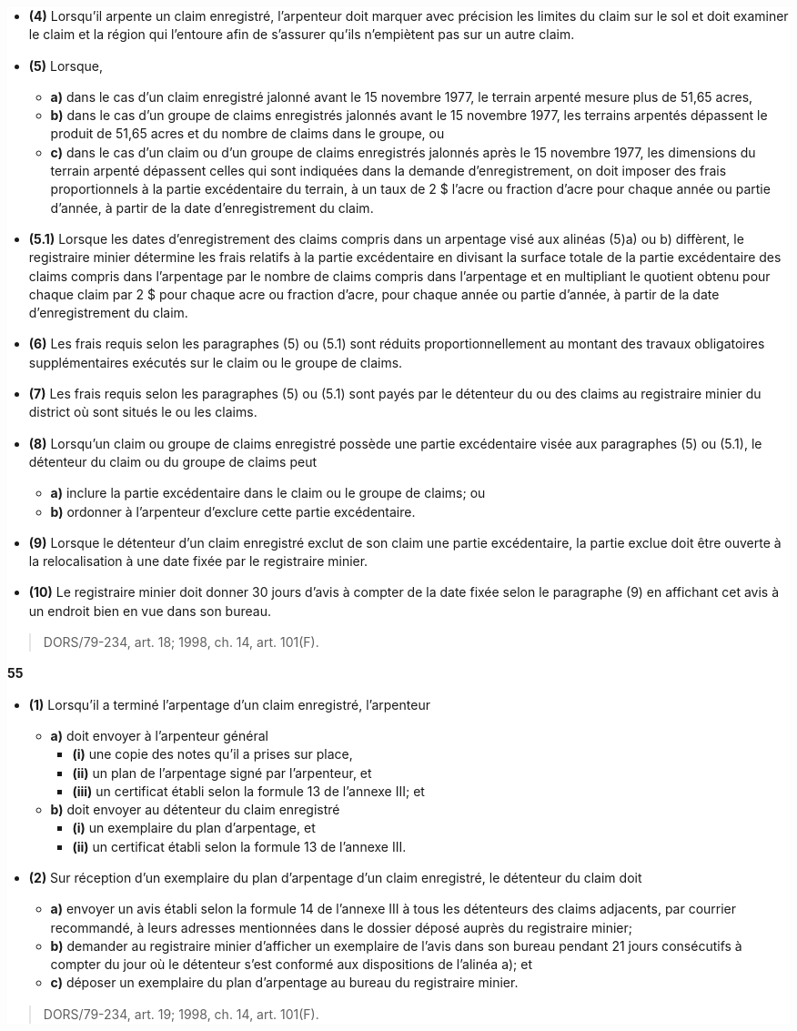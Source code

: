 - **(4)** Lorsqu’il arpente un claim enregistré, l’arpenteur doit marquer avec précision les limites du claim sur le sol et doit examiner le claim et la région qui l’entoure afin de s’assurer qu’ils n’empiètent pas sur un autre claim.

- **(5)** Lorsque,
	- **a)** dans le cas d’un claim enregistré jalonné avant le 15 novembre 1977, le terrain arpenté mesure plus de 51,65 acres,
	- **b)** dans le cas d’un groupe de claims enregistrés jalonnés avant le 15 novembre 1977, les terrains arpentés dépassent le produit de 51,65 acres et du nombre de claims dans le groupe, ou
	- **c)** dans le cas d’un claim ou d’un groupe de claims enregistrés jalonnés après le 15 novembre 1977, les dimensions du terrain arpenté dépassent celles qui sont indiquées dans la demande d’enregistrement,
on doit imposer des frais proportionnels à la partie excédentaire du terrain, à un taux de 2 $ l’acre ou fraction d’acre pour chaque année ou partie d’année, à partir de la date d’enregistrement du claim.

- **(5.1)** Lorsque les dates d’enregistrement des claims compris dans un arpentage visé aux alinéas (5)a) ou b) diffèrent, le registraire minier détermine les frais relatifs à la partie excédentaire en divisant la surface totale de la partie excédentaire des claims compris dans l’arpentage par le nombre de claims compris dans l’arpentage et en multipliant le quotient obtenu pour chaque claim par 2 $ pour chaque acre ou fraction d’acre, pour chaque année ou partie d’année, à partir de la date d’enregistrement du claim.

- **(6)** Les frais requis selon les paragraphes (5) ou (5.1) sont réduits proportionnellement au montant des travaux obligatoires supplémentaires exécutés sur le claim ou le groupe de claims.

- **(7)** Les frais requis selon les paragraphes (5) ou (5.1) sont payés par le détenteur du ou des claims au registraire minier du district où sont situés le ou les claims.

- **(8)** Lorsqu’un claim ou groupe de claims enregistré possède une partie excédentaire visée aux paragraphes (5) ou (5.1), le détenteur du claim ou du groupe de claims peut
	- **a)** inclure la partie excédentaire dans le claim ou le groupe de claims; ou
	- **b)** ordonner à l’arpenteur d’exclure cette partie excédentaire.

- **(9)** Lorsque le détenteur d’un claim enregistré exclut de son claim une partie excédentaire, la partie exclue doit être ouverte à la relocalisation à une date fixée par le registraire minier.

- **(10)** Le registraire minier doit donner 30 jours d’avis à compter de la date fixée selon le paragraphe (9) en affichant cet avis à un endroit bien en vue dans son bureau.
> DORS/79-234, art. 18; 1998, ch. 14, art. 101(F).




**55** 

- **(1)** Lorsqu’il a terminé l’arpentage d’un claim enregistré, l’arpenteur
	- **a)** doit envoyer à l’arpenteur général
		- **(i)** une copie des notes qu’il a prises sur place,
		- **(ii)** un plan de l’arpentage signé par l’arpenteur, et
		- **(iii)** un certificat établi selon la formule 13 de l’annexe III; et
	- **b)** doit envoyer au détenteur du claim enregistré
		- **(i)** un exemplaire du plan d’arpentage, et
		- **(ii)** un certificat établi selon la formule 13 de l’annexe III.

- **(2)** Sur réception d’un exemplaire du plan d’arpentage d’un claim enregistré, le détenteur du claim doit
	- **a)** envoyer un avis établi selon la formule 14 de l’annexe III à tous les détenteurs des claims adjacents, par courrier recommandé, à leurs adresses mentionnées dans le dossier déposé auprès du registraire minier;
	- **b)** demander au registraire minier d’afficher un exemplaire de l’avis dans son bureau pendant 21 jours consécutifs à compter du jour où le détenteur s’est conformé aux dispositions de l’alinéa a); et
	- **c)** déposer un exemplaire du plan d’arpentage au bureau du registraire minier.
> DORS/79-234, art. 19; 1998, ch. 14, art. 101(F).
